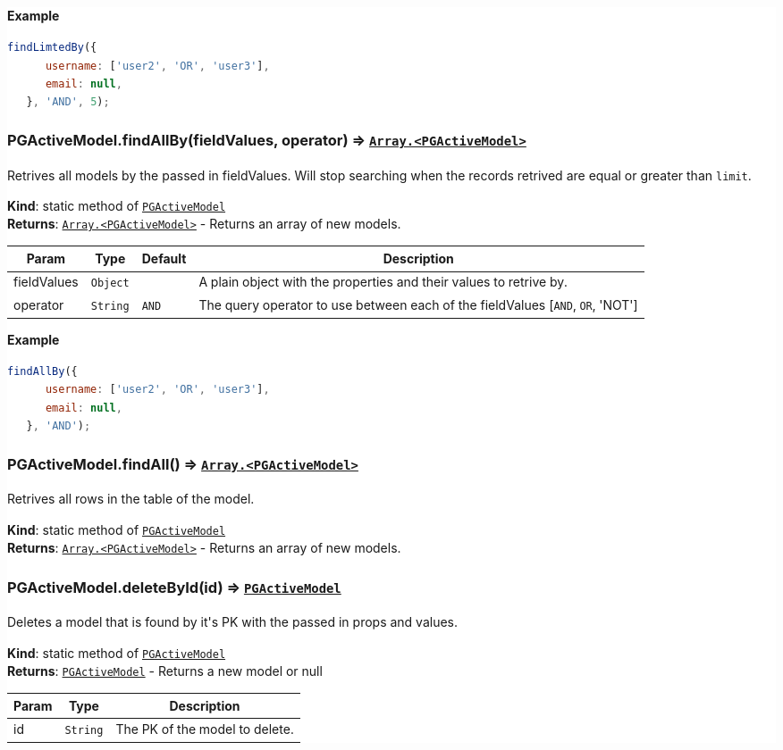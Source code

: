 **Example**  
```js
findLimtedBy({
      username: ['user2', 'OR', 'user3'],
      email: null,
   }, 'AND', 5);
```
<a name="PGActiveModel.findAllBy"></a>

### PGActiveModel.findAllBy(fieldValues, operator) ⇒ [<code>Array.&lt;PGActiveModel&gt;</code>](#PGActiveModel)
Retrives all models by the passed in fieldValues. Will stop searching when the records retrived are equal or greater than `limit`.

**Kind**: static method of [<code>PGActiveModel</code>](#PGActiveModel)  
**Returns**: [<code>Array.&lt;PGActiveModel&gt;</code>](#PGActiveModel) - Returns an array of new models.  

| Param | Type | Default | Description |
| --- | --- | --- | --- |
| fieldValues | <code>Object</code> |  | A plain object with the properties and their values to retrive by. |
| operator | <code>String</code> | <code>AND</code> | The query operator to use between each of the fieldValues [`AND`, `OR`, 'NOT'] |

**Example**  
```js
findAllBy({
      username: ['user2', 'OR', 'user3'],
      email: null,
   }, 'AND');
```
<a name="PGActiveModel.findAll"></a>

### PGActiveModel.findAll() ⇒ [<code>Array.&lt;PGActiveModel&gt;</code>](#PGActiveModel)
Retrives all rows in the table of the model.

**Kind**: static method of [<code>PGActiveModel</code>](#PGActiveModel)  
**Returns**: [<code>Array.&lt;PGActiveModel&gt;</code>](#PGActiveModel) - Returns an array of new models.  
<a name="PGActiveModel.deleteById"></a>

### PGActiveModel.deleteById(id) ⇒ [<code>PGActiveModel</code>](#PGActiveModel)
Deletes a model that is found by it's PK with the passed in props and values.

**Kind**: static method of [<code>PGActiveModel</code>](#PGActiveModel)  
**Returns**: [<code>PGActiveModel</code>](#PGActiveModel) - Returns a new model or null  

| Param | Type | Description |
| --- | --- | --- |
| id | <code>String</code> | The PK of the model to delete. |
